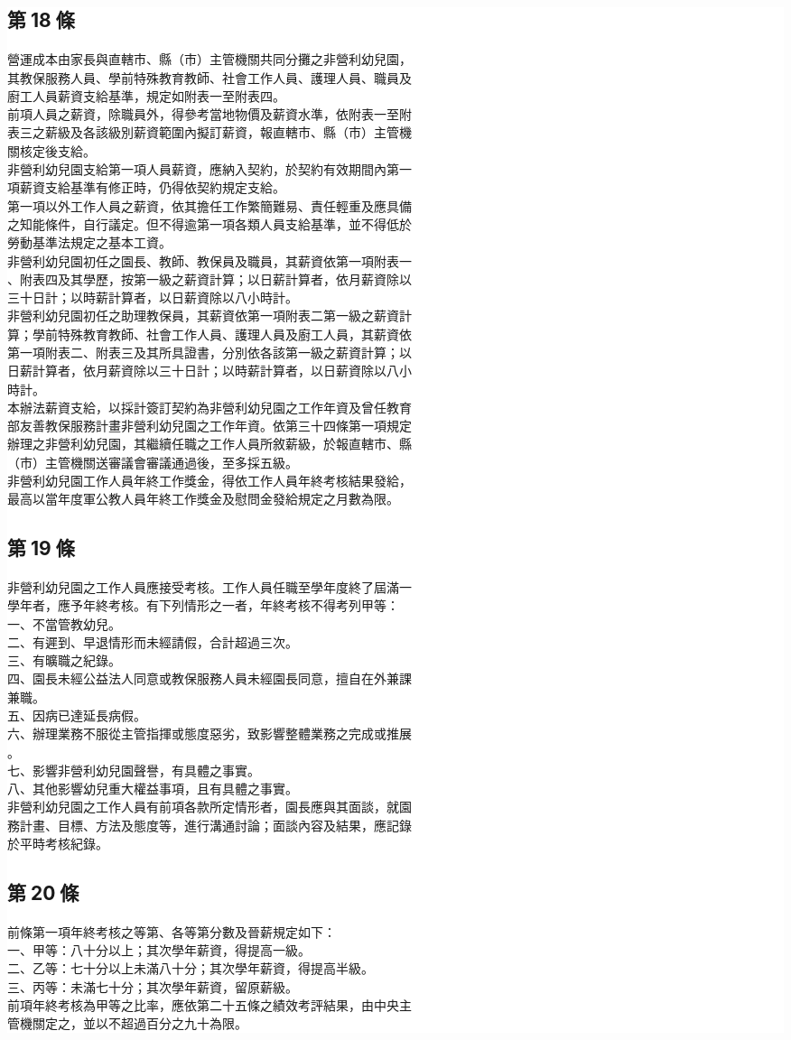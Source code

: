 第 18 條
--------
營運成本由家長與直轄市、縣（市）主管機關共同分攤之非營利幼兒園，  
其教保服務人員、學前特殊教育教師、社會工作人員、護理人員、職員及  
廚工人員薪資支給基準，規定如附表一至附表四。  
前項人員之薪資，除職員外，得參考當地物價及薪資水準，依附表一至附  
表三之薪級及各該級別薪資範圍內擬訂薪資，報直轄市、縣（市）主管機  
關核定後支給。  
非營利幼兒園支給第一項人員薪資，應納入契約，於契約有效期間內第一  
項薪資支給基準有修正時，仍得依契約規定支給。  
第一項以外工作人員之薪資，依其擔任工作繁簡難易、責任輕重及應具備  
之知能條件，自行議定。但不得逾第一項各類人員支給基準，並不得低於  
勞動基準法規定之基本工資。  
非營利幼兒園初任之園長、教師、教保員及職員，其薪資依第一項附表一  
、附表四及其學歷，按第一級之薪資計算；以日薪計算者，依月薪資除以  
三十日計；以時薪計算者，以日薪資除以八小時計。  
非營利幼兒園初任之助理教保員，其薪資依第一項附表二第一級之薪資計  
算；學前特殊教育教師、社會工作人員、護理人員及廚工人員，其薪資依  
第一項附表二、附表三及其所具證書，分別依各該第一級之薪資計算；以  
日薪計算者，依月薪資除以三十日計；以時薪計算者，以日薪資除以八小  
時計。  
本辦法薪資支給，以採計簽訂契約為非營利幼兒園之工作年資及曾任教育  
部友善教保服務計畫非營利幼兒園之工作年資。依第三十四條第一項規定  
辦理之非營利幼兒園，其繼續任職之工作人員所敘薪級，於報直轄市、縣  
（市）主管機關送審議會審議通過後，至多採五級。  
非營利幼兒園工作人員年終工作獎金，得依工作人員年終考核結果發給，  
最高以當年度軍公教人員年終工作獎金及慰問金發給規定之月數為限。

第 19 條
--------
非營利幼兒園之工作人員應接受考核。工作人員任職至學年度終了屆滿一  
學年者，應予年終考核。有下列情形之一者，年終考核不得考列甲等：  
一、不當管教幼兒。  
二、有遲到、早退情形而未經請假，合計超過三次。  
三、有曠職之紀錄。  
四、園長未經公益法人同意或教保服務人員未經園長同意，擅自在外兼課  
    兼職。  
五、因病已達延長病假。  
六、辦理業務不服從主管指揮或態度惡劣，致影響整體業務之完成或推展  
    。  
七、影響非營利幼兒園聲譽，有具體之事實。  
八、其他影響幼兒重大權益事項，且有具體之事實。  
非營利幼兒園之工作人員有前項各款所定情形者，園長應與其面談，就園  
務計畫、目標、方法及態度等，進行溝通討論；面談內容及結果，應記錄  
於平時考核紀錄。

第 20 條
--------
前條第一項年終考核之等第、各等第分數及晉薪規定如下：  
一、甲等：八十分以上；其次學年薪資，得提高一級。  
二、乙等：七十分以上未滿八十分；其次學年薪資，得提高半級。  
三、丙等：未滿七十分；其次學年薪資，留原薪級。  
前項年終考核為甲等之比率，應依第二十五條之績效考評結果，由中央主  
管機關定之，並以不超過百分之九十為限。
